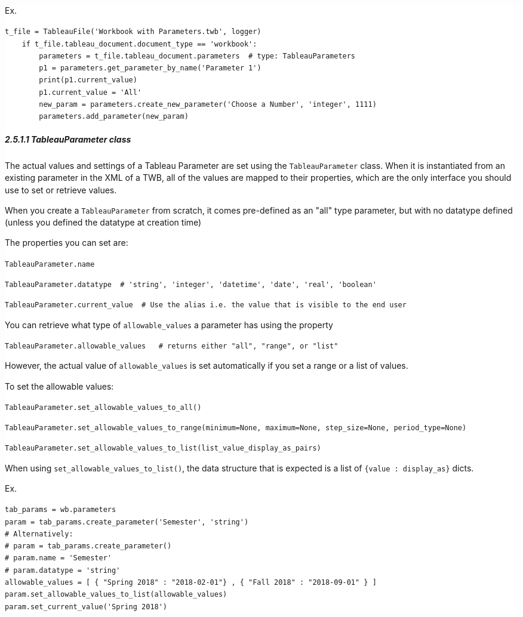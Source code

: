 Ex.

    t_file = TableauFile('Workbook with Parameters.twb', logger)
        if t_file.tableau_document.document_type == 'workbook':
            parameters = t_file.tableau_document.parameters  # type: TableauParameters
            p1 = parameters.get_parameter_by_name('Parameter 1')
            print(p1.current_value)
            p1.current_value = 'All'
            new_param = parameters.create_new_parameter('Choose a Number', 'integer', 1111)
            parameters.add_parameter(new_param)


##### 2.5.1.1 TableauParameter class
The actual values and settings of a Tableau Parameter are set using the `TableauParameter` class. When it is instantiated from an existing parameter in the XML of a TWB, all of the values are mapped to their properties, which are the only interface you should use to set or retrieve values.

When you create a `TableauParameter` from scratch, it comes pre-defined as an "all" type parameter, but with no datatype defined (unless you defined the datatype at creation time)

The properties you can set are:

`TableauParameter.name`

`TableauParameter.datatype  # 'string', 'integer', 'datetime', 'date', 'real', 'boolean'`

`TableauParameter.current_value  # Use the alias i.e. the value that is visible to the end user`

You can retrieve what type of `allowable_values` a parameter has using the property

`TableauParameter.allowable_values   # returns either "all", "range", or "list"`

However, the actual value of `allowable_values` is set automatically if you set a range or a list of values.

To set the allowable values:

`TableauParameter.set_allowable_values_to_all()`

`TableauParameter.set_allowable_values_to_range(minimum=None, maximum=None, step_size=None, period_type=None)`

`TableauParameter.set_allowable_values_to_list(list_value_display_as_pairs)`

When using `set_allowable_values_to_list()`, the data structure that is expected is a list of `{value : display_as}` dicts.

Ex.

    tab_params = wb.parameters
    param = tab_params.create_parameter('Semester', 'string')
    # Alternatively:
    # param = tab_params.create_parameter()
    # param.name = 'Semester'
    # param.datatype = 'string'
    allowable_values = [ { "Spring 2018" : "2018-02-01"} , { "Fall 2018" : "2018-09-01" } ]
    param.set_allowable_values_to_list(allowable_values)
    param.set_current_value('Spring 2018')
